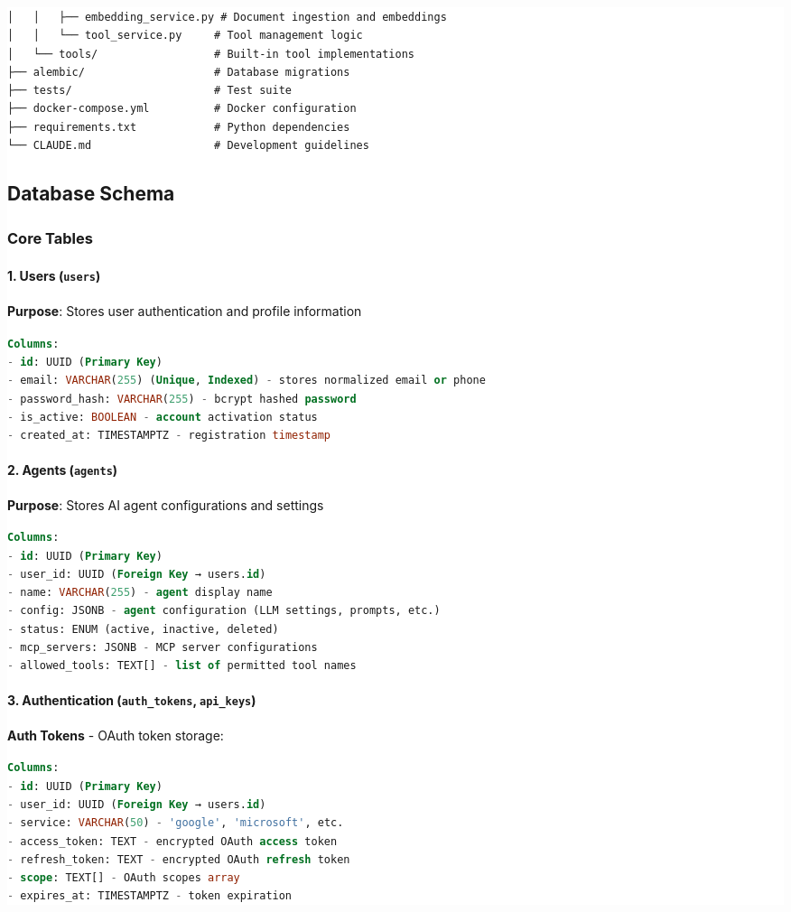 ```
│   │   ├── embedding_service.py # Document ingestion and embeddings
│   │   └── tool_service.py     # Tool management logic
│   └── tools/                  # Built-in tool implementations
├── alembic/                    # Database migrations
├── tests/                      # Test suite
├── docker-compose.yml          # Docker configuration
├── requirements.txt            # Python dependencies
└── CLAUDE.md                   # Development guidelines
```

## Database Schema

### Core Tables

#### 1. Users (`users`)
**Purpose**: Stores user authentication and profile information
```sql
Columns:
- id: UUID (Primary Key)
- email: VARCHAR(255) (Unique, Indexed) - stores normalized email or phone
- password_hash: VARCHAR(255) - bcrypt hashed password
- is_active: BOOLEAN - account activation status
- created_at: TIMESTAMPTZ - registration timestamp
```

#### 2. Agents (`agents`)
**Purpose**: Stores AI agent configurations and settings
```sql
Columns:
- id: UUID (Primary Key)
- user_id: UUID (Foreign Key → users.id)
- name: VARCHAR(255) - agent display name
- config: JSONB - agent configuration (LLM settings, prompts, etc.)
- status: ENUM (active, inactive, deleted)
- mcp_servers: JSONB - MCP server configurations
- allowed_tools: TEXT[] - list of permitted tool names
```

#### 3. Authentication (`auth_tokens`, `api_keys`)

**Auth Tokens** - OAuth token storage:
```sql
Columns:
- id: UUID (Primary Key)
- user_id: UUID (Foreign Key → users.id)
- service: VARCHAR(50) - 'google', 'microsoft', etc.
- access_token: TEXT - encrypted OAuth access token
- refresh_token: TEXT - encrypted OAuth refresh token
- scope: TEXT[] - OAuth scopes array
- expires_at: TIMESTAMPTZ - token expiration
```
